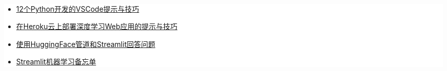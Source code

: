+   [12个Python开发的VSCode提示与技巧](https://www.kdnuggets.com/2023/05/12-vscode-tips-tricks-python-development.html)

+   [在Heroku云上部署深度学习Web应用的提示与技巧](https://www.kdnuggets.com/2021/12/tips-tricks-deploying-dl-webapps-heroku.html)

+   [使用HuggingFace管道和Streamlit回答问题](https://www.kdnuggets.com/2021/10/simple-question-answering-web-app-hugging-face-pipelines.html)

+   [Streamlit机器学习备忘单](https://www.kdnuggets.com/2023/01/streamlit-machine-learning-cheat-sheet.html)
